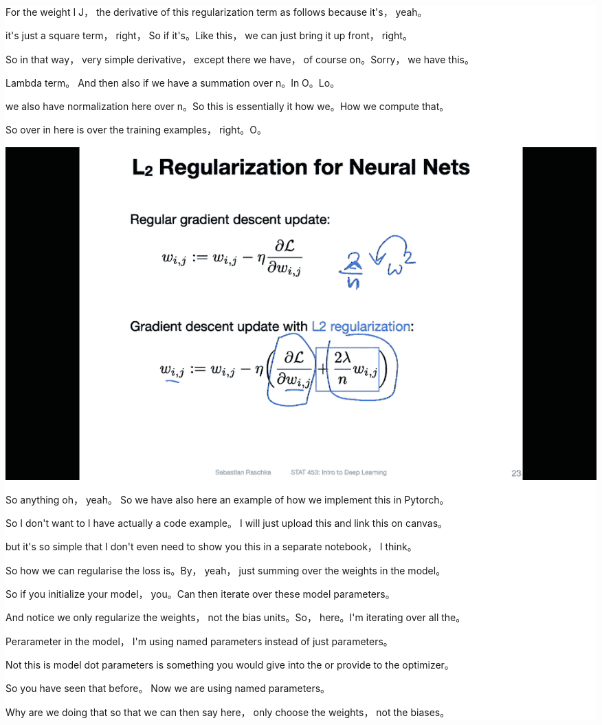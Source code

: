 For the weight I J， the derivative of this regularization term as follows because it's， yeah。

 it's just a square term， right， So if it's。Like this， we can just bring it up front， right。

 So in that way， very simple derivative， except there we have， of course on。Sorry， we have this。

Lambda term。 And then also if we have a summation over n。In O。Lo。

 we also have normalization here over n。So this is essentially it how we。How we compute that。

 So over in here is over the training examples， right。O。



![](img/d48f2feb930248b26f9c5ad1c3e8c4ef_17.png)

So anything oh， yeah。 So we have also here an example of how we implement this in Pytorch。

 So I don't want to I have actually a code example。 I will just upload this and link this on canvas。

 but it's so simple that I don't even need to show you this in a separate notebook， I think。

 So how we can regularise the loss is。By， yeah， just summing over the weights in the model。

 So if you initialize your model， you。Can then iterate over these model parameters。

 And notice we only regularize the weights， not the bias units。So， here。I'm iterating over all the。

Perarameter in the model， I'm using named parameters instead of just parameters。

 Not this is model dot parameters is something you would give into the or provide to the optimizer。

 So you have seen that before。 Now we are using named parameters。

Why are we doing that so that we can then say here， only choose the weights， not the biases。
